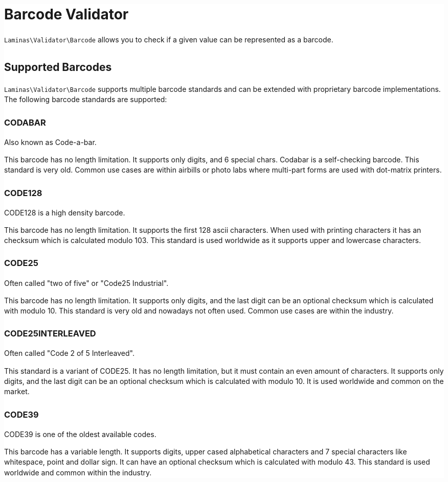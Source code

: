 # Barcode Validator

`Laminas\Validator\Barcode` allows you to check if a given value can be represented
as a barcode.

## Supported Barcodes

`Laminas\Validator\Barcode` supports multiple barcode standards and can be extended
with proprietary barcode implementations. The following barcode standards are
supported:

### CODABAR

Also known as Code-a-bar.

This barcode has no length limitation. It supports only digits, and 6 special
chars. Codabar is a self-checking barcode. This standard is very old. Common use
cases are within airbills or photo labs where multi-part forms are used with
dot-matrix printers.

### CODE128

CODE128 is a high density barcode.

This barcode has no length limitation. It supports the first 128 ascii
characters. When used with printing characters it has an checksum which is
calculated modulo 103. This standard is used worldwide as it supports upper and
lowercase characters.

### CODE25

Often called "two of five" or "Code25 Industrial".

This barcode has no length limitation. It supports only digits, and the last
digit can be an optional checksum which is calculated with modulo 10. This
standard is very old and nowadays not often used. Common use cases are within
the industry.

### CODE25INTERLEAVED

Often called "Code 2 of 5 Interleaved".

This standard is a variant of CODE25. It has no length limitation, but it must
contain an even amount of characters. It supports only digits, and the last
digit can be an optional checksum which is calculated with modulo 10. It is used
worldwide and common on the market.

### CODE39

CODE39 is one of the oldest available codes.

This barcode has a variable length. It supports digits, upper cased alphabetical
characters and 7 special characters like whitespace, point and dollar sign. It
can have an optional checksum which is calculated with modulo 43. This standard
is used worldwide and common within the industry.
